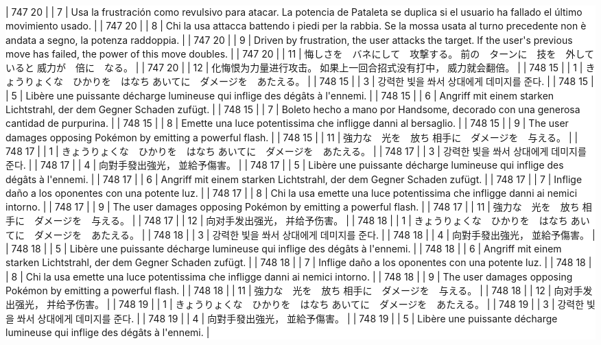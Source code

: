 |  747       20 |  |  7 |      Usa la frustración como revulsivo para atacar. La potencia de Pataleta se duplica si el usuario ha fallado el último movimiento usado. |
|  747       20 |  |  8 |      Chi la usa attacca battendo i piedi per la rabbia. Se la mossa usata al turno precedente non è andata a segno, la potenza raddoppia. |
|  747       20 |  |  9 |      Driven by frustration, the user attacks the target. If the user's previous move has failed, the power of this move doubles. |
|  747       20 |  |  11 |     悔しさを　バネにして　攻撃する。 前の　ターンに　技を　外していると 威力が　倍に　なる。 |
|  747       20 |  |  12 |     化悔恨为力量进行攻击。 如果上一回合招式没有打中， 威力就会翻倍。 |
|  748       15 |  |  1 |      きょうりょくな　ひかりを　はなち あいてに　ダメージを　あたえる。 |
|  748       15 |  |  3 |      강력한 빛을 쏴서 상대에게 데미지를 준다. |
|  748       15 |  |  5 |      Libère une puissante décharge lumineuse qui inflige des dégâts à l'ennemi. |
|  748       15 |  |  6 |      Angriff mit einem starken Lichtstrahl, der dem Gegner Schaden zufügt. |
|  748       15 |  |  7 |      Boleto hecho a mano por Handsome, decorado con una generosa cantidad de purpurina. |
|  748       15 |  |  8 |      Emette una luce potentissima che infligge danni al bersaglio. |
|  748       15 |  |  9 |      The user damages opposing Pokémon by emitting a powerful flash. |
|  748       15 |  |  11 |     強力な　光を　放ち 相手に　ダメージを　与える。 |
|  748       17 |  |  1 |      きょうりょくな　ひかりを　はなち あいてに　ダメージを　あたえる。 |
|  748       17 |  |  3 |      강력한 빛을 쏴서 상대에게 데미지를 준다. |
|  748       17 |  |  4 |      向對手發出強光， 並給予傷害。 |
|  748       17 |  |  5 |      Libère une puissante décharge lumineuse qui inflige des dégâts à l'ennemi. |
|  748       17 |  |  6 |      Angriff mit einem starken Lichtstrahl, der dem Gegner Schaden zufügt. |
|  748       17 |  |  7 |      Inflige daño a los oponentes con una potente luz. |
|  748       17 |  |  8 |      Chi la usa emette una luce potentissima che infligge danni ai nemici intorno. |
|  748       17 |  |  9 |      The user damages opposing Pokémon by emitting a powerful flash. |
|  748       17 |  |  11 |     強力な　光を　放ち 相手に　ダメージを　与える。 |
|  748       17 |  |  12 |     向对手发出强光， 并给予伤害。 |
|  748       18 |  |  1 |      きょうりょくな　ひかりを　はなち あいてに　ダメージを　あたえる。 |
|  748       18 |  |  3 |      강력한 빛을 쏴서 상대에게 데미지를 준다. |
|  748       18 |  |  4 |      向對手發出強光， 並給予傷害。 |
|  748       18 |  |  5 |      Libère une puissante décharge lumineuse qui inflige des dégâts à l'ennemi. |
|  748       18 |  |  6 |      Angriff mit einem starken Lichtstrahl, der dem Gegner Schaden zufügt. |
|  748       18 |  |  7 |      Inflige daño a los oponentes con una potente luz. |
|  748       18 |  |  8 |      Chi la usa emette una luce potentissima che infligge danni ai nemici intorno. |
|  748       18 |  |  9 |      The user damages opposing Pokémon by emitting a powerful flash. |
|  748       18 |  |  11 |     強力な　光を　放ち 相手に　ダメージを　与える。 |
|  748       18 |  |  12 |     向对手发出强光， 并给予伤害。 |
|  748       19 |  |  1 |      きょうりょくな　ひかりを　はなち あいてに　ダメージを　あたえる。 |
|  748       19 |  |  3 |      강력한 빛을 쏴서 상대에게 데미지를 준다. |
|  748       19 |  |  4 |      向對手發出強光， 並給予傷害。 |
|  748       19 |  |  5 |      Libère une puissante décharge lumineuse qui inflige des dégâts à l'ennemi. |